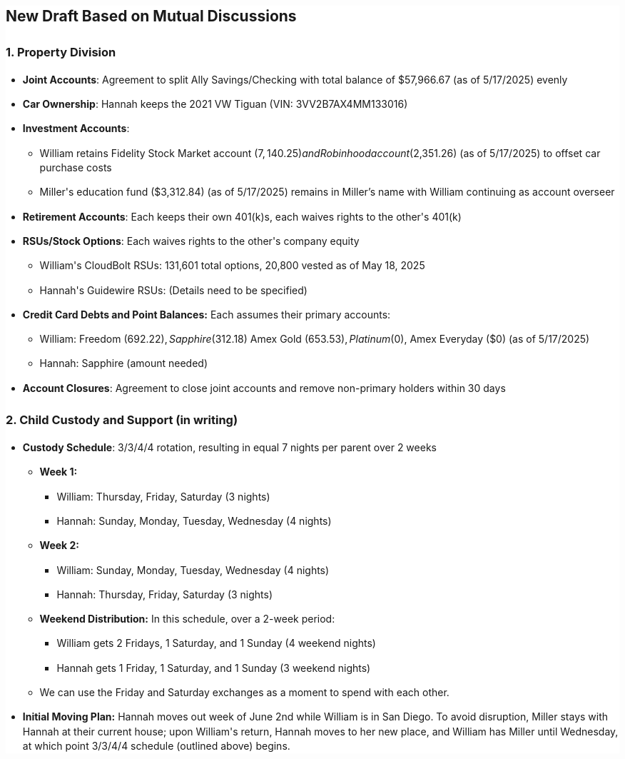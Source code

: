 ## New Draft Based on Mutual Discussions

### 1. Property Division

- **Joint Accounts**: Agreement to split Ally Savings/Checking with total balance of $57,966.67 (as of 5/17/2025) evenly
    
- **Car Ownership**: Hannah keeps the 2021 VW Tiguan (VIN: 3VV2B7AX4MM133016)
    
- **Investment Accounts**:
    
    - William retains Fidelity Stock Market account ($7,140.25) and Robinhood account ($2,351.26) (as of 5/17/2025) to offset car purchase costs
        
    - Miller's education fund ($3,312.84) (as of 5/17/2025) remains in Miller’s name with William continuing as account overseer
        
- **Retirement Accounts**: Each keeps their own 401(k)s, each waives rights to the other's 401(k)
    
- **RSUs/Stock Options**: Each waives rights to the other's company equity
    
    - William's CloudBolt RSUs: 131,601 total options, 20,800 vested as of May 18, 2025
        
    - Hannah's Guidewire RSUs: (Details need to be specified)
        
- **Credit Card Debts and Point Balances:** Each assumes their primary accounts:
    
    - William: Freedom ($692.22) , Sapphire ($312.18) Amex Gold ($653.53), Platinum ($0), Amex Everyday ($0) (as of 5/17/2025)
        
    - Hannah: Sapphire (amount needed)
        
- **Account Closures**: Agreement to close joint accounts and remove non-primary holders within 30 days
    

### 2. Child Custody and Support (in writing)

- **Custody Schedule**: 3/3/4/4 rotation, resulting in equal 7 nights per parent over 2 weeks
    
    - **Week 1:**
        
        - William: Thursday, Friday, Saturday (3 nights)
            
        - Hannah: Sunday, Monday, Tuesday, Wednesday (4 nights)
            
    - **Week 2:**
        
        - William: Sunday, Monday, Tuesday, Wednesday (4 nights)
            
        - Hannah: Thursday, Friday, Saturday (3 nights)
            
    - **Weekend Distribution:** In this schedule, over a 2-week period:
        
        - William gets 2 Fridays, 1 Saturday, and 1 Sunday (4 weekend nights)
            
        - Hannah gets 1 Friday, 1 Saturday, and 1 Sunday (3 weekend nights)
            
    - We can use the Friday and Saturday exchanges as a moment to spend with each other.
        
- **Initial Moving Plan:** Hannah moves out week of June 2nd while William is in San Diego. To avoid disruption, Miller stays with Hannah at their current house; upon William's return, Hannah moves to her new place, and William has Miller until Wednesday, at which point 3/3/4/4 schedule (outlined above) begins.
    